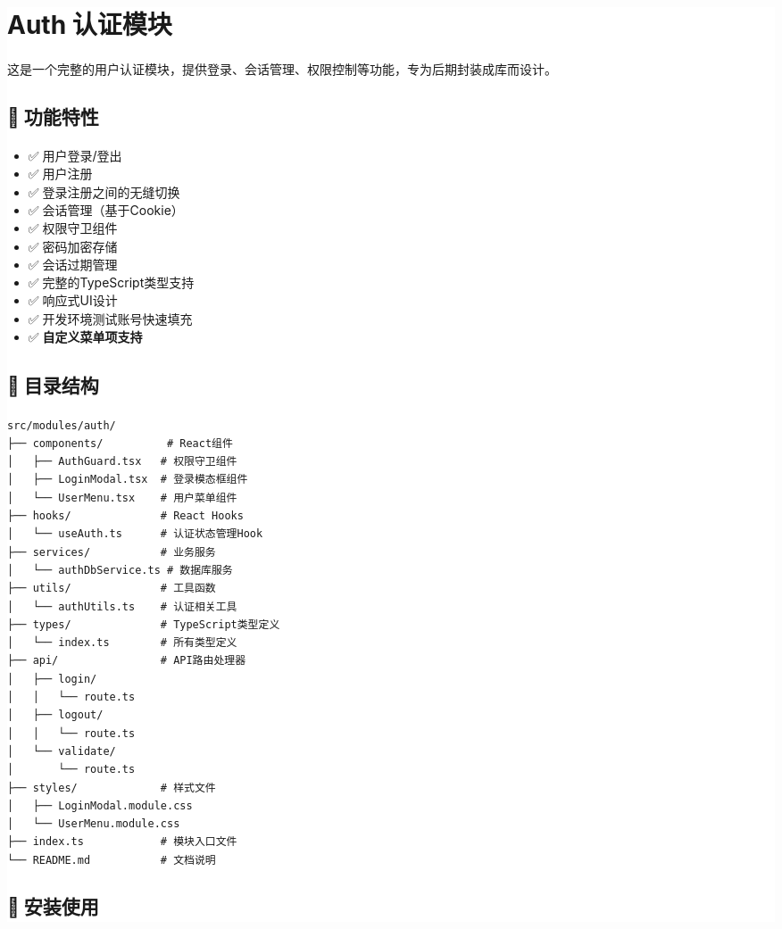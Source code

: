 # Auth 认证模块

这是一个完整的用户认证模块，提供登录、会话管理、权限控制等功能，专为后期封装成库而设计。

## 🚀 功能特性

- ✅ 用户登录/登出
- ✅ 用户注册
- ✅ 登录注册之间的无缝切换
- ✅ 会话管理（基于Cookie）
- ✅ 权限守卫组件
- ✅ 密码加密存储
- ✅ 会话过期管理
- ✅ 完整的TypeScript类型支持
- ✅ 响应式UI设计
- ✅ 开发环境测试账号快速填充
- ✅ **自定义菜单项支持**

## 📁 目录结构

```
src/modules/auth/
├── components/          # React组件
│   ├── AuthGuard.tsx   # 权限守卫组件
│   ├── LoginModal.tsx  # 登录模态框组件
│   └── UserMenu.tsx    # 用户菜单组件
├── hooks/              # React Hooks
│   └── useAuth.ts      # 认证状态管理Hook
├── services/           # 业务服务
│   └── authDbService.ts # 数据库服务
├── utils/              # 工具函数
│   └── authUtils.ts    # 认证相关工具
├── types/              # TypeScript类型定义
│   └── index.ts        # 所有类型定义
├── api/                # API路由处理器
│   ├── login/
│   │   └── route.ts
│   ├── logout/
│   │   └── route.ts
│   └── validate/
│       └── route.ts
├── styles/             # 样式文件
│   ├── LoginModal.module.css
│   └── UserMenu.module.css
├── index.ts            # 模块入口文件
└── README.md           # 文档说明
```

## 🔧 安装使用
